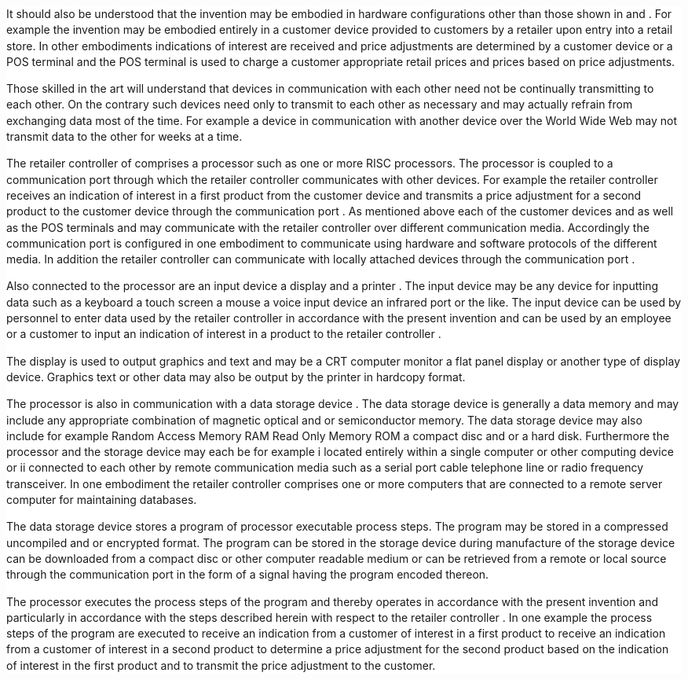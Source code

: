 It should also be understood that the invention may be embodied in hardware configurations other than those shown in and . For example the invention may be embodied entirely in a customer device provided to customers by a retailer upon entry into a retail store. In other embodiments indications of interest are received and price adjustments are determined by a customer device or a POS terminal and the POS terminal is used to charge a customer appropriate retail prices and prices based on price adjustments.

Those skilled in the art will understand that devices in communication with each other need not be continually transmitting to each other. On the contrary such devices need only to transmit to each other as necessary and may actually refrain from exchanging data most of the time. For example a device in communication with another device over the World Wide Web may not transmit data to the other for weeks at a time.

The retailer controller of comprises a processor such as one or more RISC processors. The processor is coupled to a communication port through which the retailer controller communicates with other devices. For example the retailer controller receives an indication of interest in a first product from the customer device and transmits a price adjustment for a second product to the customer device through the communication port . As mentioned above each of the customer devices and as well as the POS terminals and may communicate with the retailer controller over different communication media. Accordingly the communication port is configured in one embodiment to communicate using hardware and software protocols of the different media. In addition the retailer controller can communicate with locally attached devices through the communication port .

Also connected to the processor are an input device a display and a printer . The input device may be any device for inputting data such as a keyboard a touch screen a mouse a voice input device an infrared port or the like. The input device can be used by personnel to enter data used by the retailer controller in accordance with the present invention and can be used by an employee or a customer to input an indication of interest in a product to the retailer controller .

The display is used to output graphics and text and may be a CRT computer monitor a flat panel display or another type of display device. Graphics text or other data may also be output by the printer in hardcopy format.

The processor is also in communication with a data storage device . The data storage device is generally a data memory and may include any appropriate combination of magnetic optical and or semiconductor memory. The data storage device may also include for example Random Access Memory RAM Read Only Memory ROM a compact disc and or a hard disk. Furthermore the processor and the storage device may each be for example i located entirely within a single computer or other computing device or ii connected to each other by remote communication media such as a serial port cable telephone line or radio frequency transceiver. In one embodiment the retailer controller comprises one or more computers that are connected to a remote server computer for maintaining databases.

The data storage device stores a program of processor executable process steps. The program may be stored in a compressed uncompiled and or encrypted format. The program can be stored in the storage device during manufacture of the storage device can be downloaded from a compact disc or other computer readable medium or can be retrieved from a remote or local source through the communication port in the form of a signal having the program encoded thereon.

The processor executes the process steps of the program and thereby operates in accordance with the present invention and particularly in accordance with the steps described herein with respect to the retailer controller . In one example the process steps of the program are executed to receive an indication from a customer of interest in a first product to receive an indication from a customer of interest in a second product to determine a price adjustment for the second product based on the indication of interest in the first product and to transmit the price adjustment to the customer.
